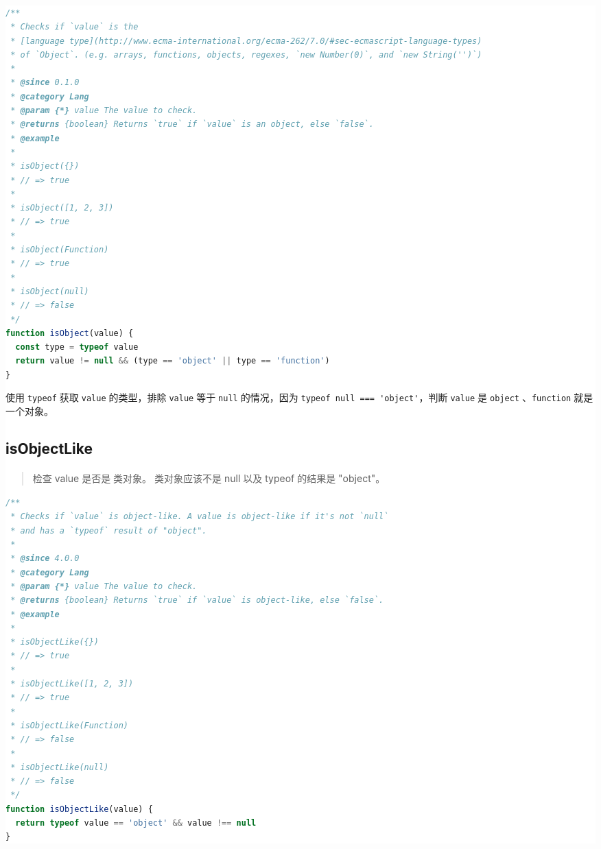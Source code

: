 ```js
/**
 * Checks if `value` is the
 * [language type](http://www.ecma-international.org/ecma-262/7.0/#sec-ecmascript-language-types)
 * of `Object`. (e.g. arrays, functions, objects, regexes, `new Number(0)`, and `new String('')`)
 *
 * @since 0.1.0
 * @category Lang
 * @param {*} value The value to check.
 * @returns {boolean} Returns `true` if `value` is an object, else `false`.
 * @example
 *
 * isObject({})
 * // => true
 *
 * isObject([1, 2, 3])
 * // => true
 *
 * isObject(Function)
 * // => true
 *
 * isObject(null)
 * // => false
 */
function isObject(value) {
  const type = typeof value
  return value != null && (type == 'object' || type == 'function')
}
```

使用 `typeof` 获取 `value` 的类型，排除 `value` 等于 `null` 的情况，因为 `typeof null === 'object'`，判断 `value` 是 `object` 、`function` 就是一个对象。

## isObjectLike

> 检查 value 是否是 类对象。 类对象应该不是 null 以及 typeof 的结果是 "object"。

```js
/**
 * Checks if `value` is object-like. A value is object-like if it's not `null`
 * and has a `typeof` result of "object".
 *
 * @since 4.0.0
 * @category Lang
 * @param {*} value The value to check.
 * @returns {boolean} Returns `true` if `value` is object-like, else `false`.
 * @example
 *
 * isObjectLike({})
 * // => true
 *
 * isObjectLike([1, 2, 3])
 * // => true
 *
 * isObjectLike(Function)
 * // => false
 *
 * isObjectLike(null)
 * // => false
 */
function isObjectLike(value) {
  return typeof value == 'object' && value !== null
}
```
